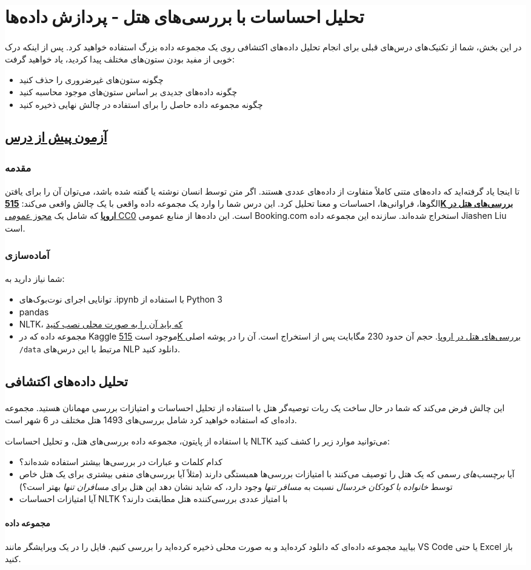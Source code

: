 
# تحلیل احساسات با بررسی‌های هتل - پردازش داده‌ها

در این بخش، شما از تکنیک‌های درس‌های قبلی برای انجام تحلیل داده‌های اکتشافی روی یک مجموعه داده بزرگ استفاده خواهید کرد. پس از اینکه درک خوبی از مفید بودن ستون‌های مختلف پیدا کردید، یاد خواهید گرفت:

- چگونه ستون‌های غیرضروری را حذف کنید
- چگونه داده‌های جدیدی بر اساس ستون‌های موجود محاسبه کنید
- چگونه مجموعه داده حاصل را برای استفاده در چالش نهایی ذخیره کنید

## [آزمون پیش از درس](https://gray-sand-07a10f403.1.azurestaticapps.net/quiz/37/)

### مقدمه

تا اینجا یاد گرفته‌اید که داده‌های متنی کاملاً متفاوت از داده‌های عددی هستند. اگر متن توسط انسان نوشته یا گفته شده باشد، می‌توان آن را برای یافتن الگوها، فراوانی‌ها، احساسات و معنا تحلیل کرد. این درس شما را وارد یک مجموعه داده واقعی با یک چالش واقعی می‌کند: **[515K بررسی‌های هتل در اروپا](https://www.kaggle.com/jiashenliu/515k-hotel-reviews-data-in-europe)** که شامل یک [مجوز عمومی CC0](https://creativecommons.org/publicdomain/zero/1.0/) است. این داده‌ها از منابع عمومی Booking.com استخراج شده‌اند. سازنده این مجموعه داده Jiashen Liu است.

### آماده‌سازی

شما نیاز دارید به:

* توانایی اجرای نوت‌بوک‌های .ipynb با استفاده از Python 3
* pandas
* NLTK، [که باید آن را به صورت محلی نصب کنید](https://www.nltk.org/install.html)
* مجموعه داده که در Kaggle موجود است [515K بررسی‌های هتل در اروپا](https://www.kaggle.com/jiashenliu/515k-hotel-reviews-data-in-europe). حجم آن حدود 230 مگابایت پس از استخراج است. آن را در پوشه اصلی `/data` مرتبط با این درس‌های NLP دانلود کنید.

## تحلیل داده‌های اکتشافی

این چالش فرض می‌کند که شما در حال ساخت یک ربات توصیه‌گر هتل با استفاده از تحلیل احساسات و امتیازات بررسی مهمانان هستید. مجموعه داده‌ای که استفاده خواهید کرد شامل بررسی‌های 1493 هتل مختلف در 6 شهر است.

با استفاده از پایتون، مجموعه داده بررسی‌های هتل، و تحلیل احساسات NLTK می‌توانید موارد زیر را کشف کنید:

* کدام کلمات و عبارات در بررسی‌ها بیشتر استفاده شده‌اند؟
* آیا *برچسب‌های* رسمی که یک هتل را توصیف می‌کنند با امتیازات بررسی‌ها همبستگی دارند (مثلاً آیا بررسی‌های منفی بیشتری برای یک هتل خاص توسط *خانواده با کودکان خردسال* نسبت به *مسافر تنها* وجود دارد، که شاید نشان دهد این هتل برای *مسافران تنها* بهتر است؟)
* آیا امتیازات احساسات NLTK با امتیاز عددی بررسی‌کننده هتل مطابقت دارند؟

#### مجموعه داده

بیایید مجموعه داده‌ای که دانلود کرده‌اید و به صورت محلی ذخیره کرده‌اید را بررسی کنیم. فایل را در یک ویرایشگر مانند VS Code یا حتی Excel باز کنید.
